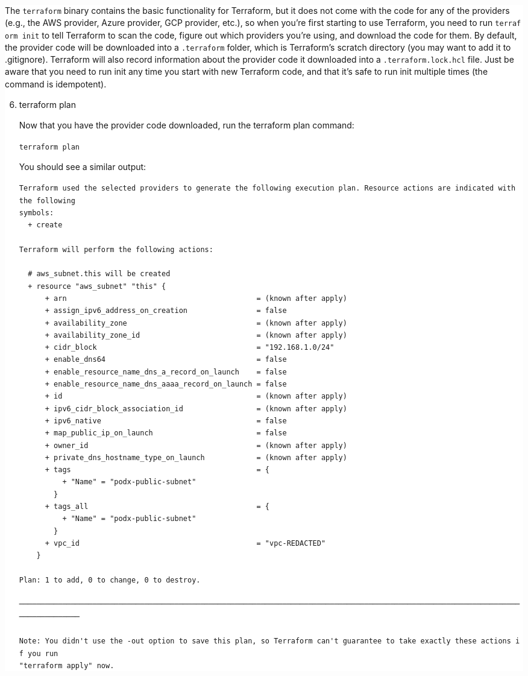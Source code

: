    The ```terraform``` binary contains the basic functionality for Terraform, but it does not come with the code for any of the providers (e.g., the AWS provider, Azure provider, GCP provider, etc.), so when you’re first starting to use Terraform, you need to run ```terraform init``` to tell Terraform to scan the code, figure out which providers you’re using, and download the code for them. By default, the provider code will be downloaded into a ```.terraform``` folder, which is Terraform’s scratch directory (you may want to add it to .gitignore). Terraform will also record information about the provider code it downloaded into a ```.terraform.lock.hcl``` file.  Just be aware that you need to run init any time you start with new Terraform code, and that it’s safe to run init multiple times (the command is idempotent).

6. terraform plan 

   Now that you have the provider code downloaded, run the terraform plan command:

   ```bash
   terraform plan
   ```

   You should see a similar output:

   ```console
   Terraform used the selected providers to generate the following execution plan. Resource actions are indicated with the following
   symbols:
     + create

   Terraform will perform the following actions:

     # aws_subnet.this will be created
     + resource "aws_subnet" "this" {
         + arn                                            = (known after apply)
         + assign_ipv6_address_on_creation                = false
         + availability_zone                              = (known after apply)
         + availability_zone_id                           = (known after apply)
         + cidr_block                                     = "192.168.1.0/24"
         + enable_dns64                                   = false
         + enable_resource_name_dns_a_record_on_launch    = false
         + enable_resource_name_dns_aaaa_record_on_launch = false
         + id                                             = (known after apply)
         + ipv6_cidr_block_association_id                 = (known after apply)
         + ipv6_native                                    = false
         + map_public_ip_on_launch                        = false
         + owner_id                                       = (known after apply)
         + private_dns_hostname_type_on_launch            = (known after apply)
         + tags                                           = {
             + "Name" = "podx-public-subnet"
           }
         + tags_all                                       = {
             + "Name" = "podx-public-subnet"
           }
         + vpc_id                                         = "vpc-REDACTED"
       }

   Plan: 1 to add, 0 to change, 0 to destroy.

   ──────────────────────────────────────────────────────────────────────────────────────────────────────────────────────────────────

   Note: You didn't use the -out option to save this plan, so Terraform can't guarantee to take exactly these actions if you run
   "terraform apply" now.
   ```
